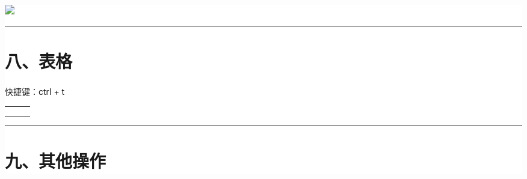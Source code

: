 ![](C:\Users\xiamin\Desktop\夏敏\images\ico\QQ.png)

---

# 八、表格

快捷键：ctrl + t

|      |      |      |
| ---- | ---- | ---- |
|      |      |      |
|      |      |      |
|      |      |      |

---

# 九、其他操作

